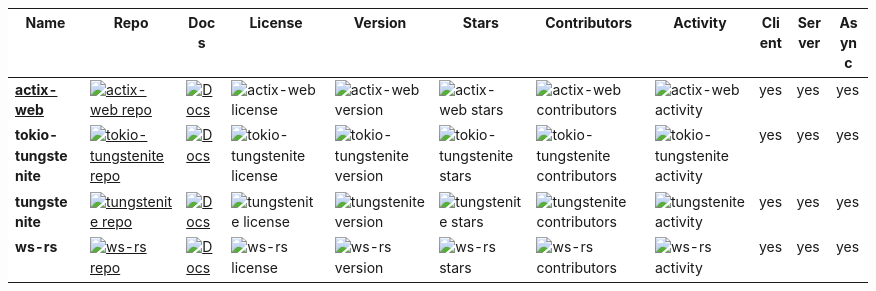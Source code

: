 | Name                                               | Repo                                                                                                                     | Docs                                                                                                                                | License                                                                                                                       | Version                                                                                                                       | Stars                                                                                                    | Contributors                                                                                                           | Activity                                                                                                                | Client | Server | Async |
|----------------------------------------------------|--------------------------------------------------------------------------------------------------------------------------|-------------------------------------------------------------------------------------------------------------------------------------|-------------------------------------------------------------------------------------------------------------------------------|-------------------------------------------------------------------------------------------------------------------------------|----------------------------------------------------------------------------------------------------------|------------------------------------------------------------------------------------------------------------------------|-------------------------------------------------------------------------------------------------------------------------|--------|--------|-------|
| **[actix-web](https://actix.rs/docs/websockets/)** | [![actix-web repo](https://img.shields.io/badge/GitHub-git-blue)](https://github.com/actix/actix-web)                    | [![Docs](https://img.shields.io/static/v1?label=docs.rs&message=actix-web-actors&color=green)](https://docs.rs/actix-web-actors/)   | ![**[actix-web](https://actix.rs/docs/websockets/)** license](https://img.shields.io/crates/l/actix-web-actors.svg?label=%20) | ![**[actix-web](https://actix.rs/docs/websockets/)** version](https://img.shields.io/crates/v/actix-web-actors.svg?label=%20) | ![actix-web stars](https://img.shields.io/github/stars/actix/actix-web.svg?label=%20)                    | ![actix-web contributors](https://img.shields.io/github/contributors/actix/actix-web.svg?label=%20)                    | ![actix-web activity](https://img.shields.io/github/commit-activity/y/actix/actix-web.svg?label=%20)                    | yes    | yes    | yes   |
| **tokio-tungstenite**                              | [![tokio-tungstenite repo](https://img.shields.io/badge/GitHub-git-blue)](https://github.com/snapview/tokio-tungstenite) | [![Docs](https://img.shields.io/static/v1?label=docs.rs&message=tokio-tungstenite&color=green)](https://docs.rs/tokio-tungstenite/) | ![**tokio-tungstenite** license](https://img.shields.io/crates/l/tokio-tungstenite.svg?label=%20)                             | ![**tokio-tungstenite** version](https://img.shields.io/crates/v/tokio-tungstenite.svg?label=%20)                             | ![tokio-tungstenite stars](https://img.shields.io/github/stars/snapview/tokio-tungstenite.svg?label=%20) | ![tokio-tungstenite contributors](https://img.shields.io/github/contributors/snapview/tokio-tungstenite.svg?label=%20) | ![tokio-tungstenite activity](https://img.shields.io/github/commit-activity/y/snapview/tokio-tungstenite.svg?label=%20) | yes    | yes    | yes   |
| **tungstenite**                                    | [![tungstenite repo](https://img.shields.io/badge/GitHub-git-blue)](https://github.com/snapview/tungstenite-rs)          | [![Docs](https://img.shields.io/static/v1?label=docs.rs&message=tungstenite&color=green)](https://docs.rs/tungstenite/)             | ![**tungstenite** license](https://img.shields.io/crates/l/tungstenite.svg?label=%20)                                         | ![**tungstenite** version](https://img.shields.io/crates/v/tungstenite.svg?label=%20)                                         | ![tungstenite stars](https://img.shields.io/github/stars/snapview/tungstenite-rs.svg?label=%20)          | ![tungstenite contributors](https://img.shields.io/github/contributors/snapview/tungstenite-rs.svg?label=%20)          | ![tungstenite activity](https://img.shields.io/github/commit-activity/y/snapview/tungstenite-rs.svg?label=%20)          | yes    | yes    | yes   |
| **ws-rs**                                          | [![ws-rs repo](https://img.shields.io/badge/GitHub-git-blue)](https://github.com/housleyjk/ws-rs)                        | [![Docs](https://img.shields.io/static/v1?label=docs.rs&message=ws&color=green)](https://docs.rs/ws/)                               | ![**ws-rs** license](https://img.shields.io/crates/l/ws.svg?label=%20)                                                        | ![**ws-rs** version](https://img.shields.io/crates/v/ws.svg?label=%20)                                                        | ![ws-rs stars](https://img.shields.io/github/stars/housleyjk/ws-rs.svg?label=%20)                        | ![ws-rs contributors](https://img.shields.io/github/contributors/housleyjk/ws-rs.svg?label=%20)                        | ![ws-rs activity](https://img.shields.io/github/commit-activity/y/housleyjk/ws-rs.svg?label=%20)                        | yes    | yes    | yes   |
